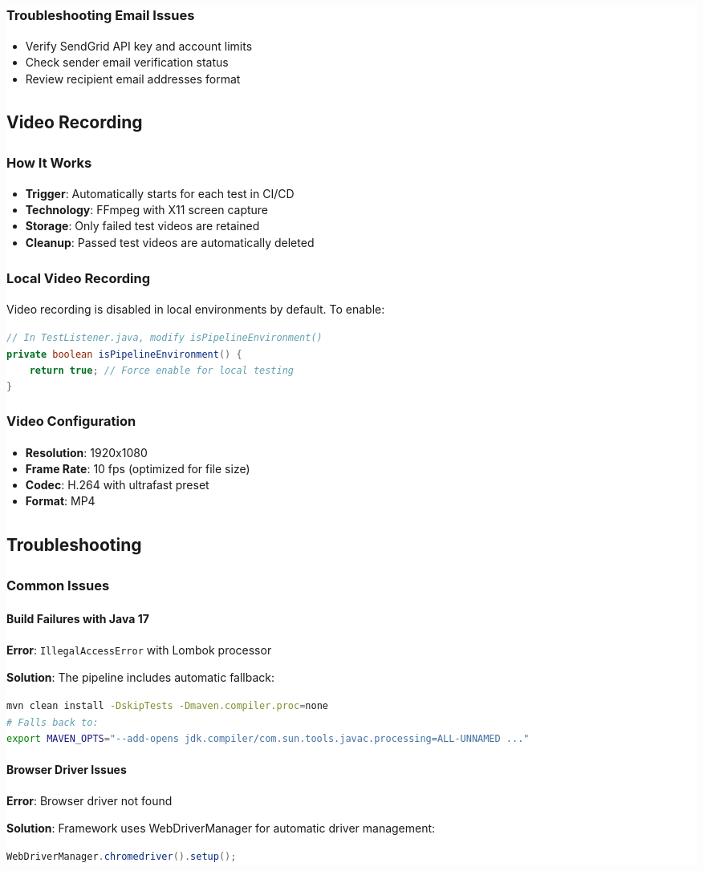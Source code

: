 ### Troubleshooting Email Issues
- Verify SendGrid API key and account limits
- Check sender email verification status
- Review recipient email addresses format

## Video Recording

### How It Works
- **Trigger**: Automatically starts for each test in CI/CD
- **Technology**: FFmpeg with X11 screen capture
- **Storage**: Only failed test videos are retained
- **Cleanup**: Passed test videos are automatically deleted

### Local Video Recording
Video recording is disabled in local environments by default. To enable:

```java
// In TestListener.java, modify isPipelineEnvironment()
private boolean isPipelineEnvironment() {
    return true; // Force enable for local testing
}
```

### Video Configuration
- **Resolution**: 1920x1080
- **Frame Rate**: 10 fps (optimized for file size)
- **Codec**: H.264 with ultrafast preset
- **Format**: MP4

## Troubleshooting

### Common Issues

#### Build Failures with Java 17
**Error**: `IllegalAccessError` with Lombok processor

**Solution**: The pipeline includes automatic fallback:
```bash
mvn clean install -DskipTests -Dmaven.compiler.proc=none
# Falls back to:
export MAVEN_OPTS="--add-opens jdk.compiler/com.sun.tools.javac.processing=ALL-UNNAMED ..."
```

#### Browser Driver Issues
**Error**: Browser driver not found

**Solution**: Framework uses WebDriverManager for automatic driver management:
```java
WebDriverManager.chromedriver().setup();
```
